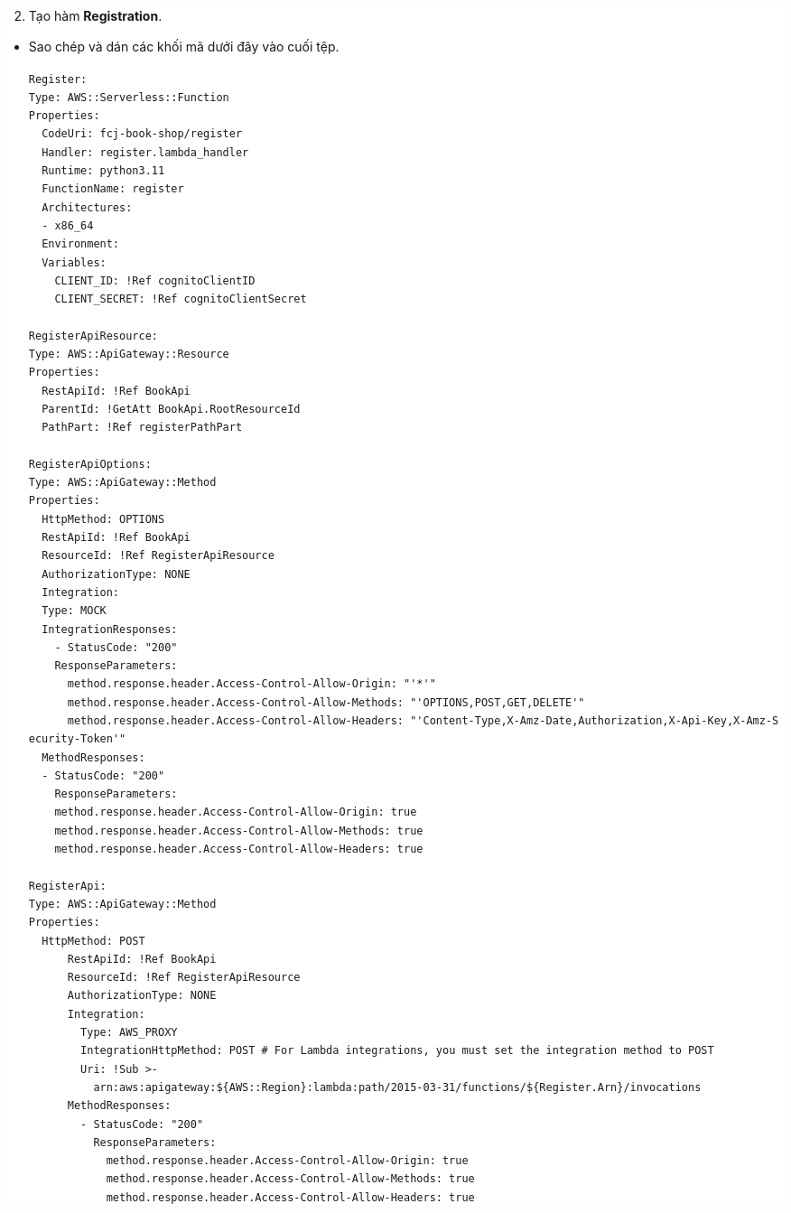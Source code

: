 2. Tạo hàm **Registration**.
  - Sao chép và dán các khối mã dưới đây vào cuối tệp.
    ```
    Register:
    Type: AWS::Serverless::Function
    Properties:
      CodeUri: fcj-book-shop/register
      Handler: register.lambda_handler
      Runtime: python3.11
      FunctionName: register
      Architectures:
      - x86_64
      Environment:
      Variables:
        CLIENT_ID: !Ref cognitoClientID
        CLIENT_SECRET: !Ref cognitoClientSecret

    RegisterApiResource:
    Type: AWS::ApiGateway::Resource
    Properties:
      RestApiId: !Ref BookApi
      ParentId: !GetAtt BookApi.RootResourceId
      PathPart: !Ref registerPathPart

    RegisterApiOptions:
    Type: AWS::ApiGateway::Method
    Properties:
      HttpMethod: OPTIONS
      RestApiId: !Ref BookApi
      ResourceId: !Ref RegisterApiResource
      AuthorizationType: NONE
      Integration:
      Type: MOCK
      IntegrationResponses:
        - StatusCode: "200"
        ResponseParameters:
          method.response.header.Access-Control-Allow-Origin: "'*'"
          method.response.header.Access-Control-Allow-Methods: "'OPTIONS,POST,GET,DELETE'"
          method.response.header.Access-Control-Allow-Headers: "'Content-Type,X-Amz-Date,Authorization,X-Api-Key,X-Amz-Security-Token'"
      MethodResponses:
      - StatusCode: "200"
        ResponseParameters:
        method.response.header.Access-Control-Allow-Origin: true
        method.response.header.Access-Control-Allow-Methods: true
        method.response.header.Access-Control-Allow-Headers: true

    RegisterApi:
    Type: AWS::ApiGateway::Method
    Properties:
      HttpMethod: POST
          RestApiId: !Ref BookApi
          ResourceId: !Ref RegisterApiResource
          AuthorizationType: NONE
          Integration:
            Type: AWS_PROXY
            IntegrationHttpMethod: POST # For Lambda integrations, you must set the integration method to POST
            Uri: !Sub >-
              arn:aws:apigateway:${AWS::Region}:lambda:path/2015-03-31/functions/${Register.Arn}/invocations
          MethodResponses:
            - StatusCode: "200"
              ResponseParameters:
                method.response.header.Access-Control-Allow-Origin: true
                method.response.header.Access-Control-Allow-Methods: true
                method.response.header.Access-Control-Allow-Headers: true